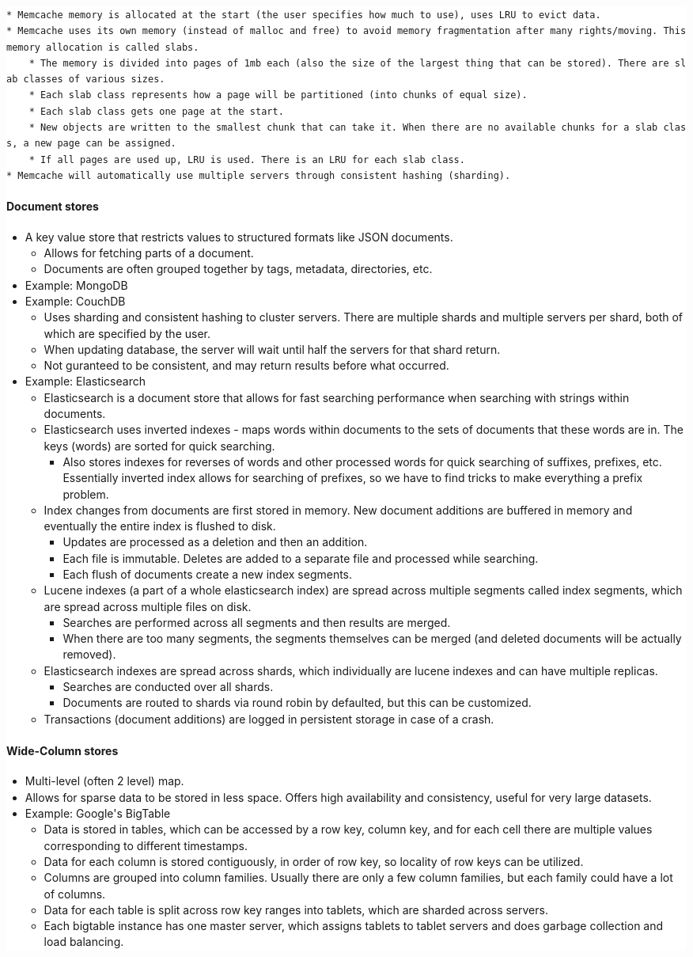     * Memcache memory is allocated at the start (the user specifies how much to use), uses LRU to evict data.
    * Memcache uses its own memory (instead of malloc and free) to avoid memory fragmentation after many rights/moving. This memory allocation is called slabs.
        * The memory is divided into pages of 1mb each (also the size of the largest thing that can be stored). There are slab classes of various sizes.
        * Each slab class represents how a page will be partitioned (into chunks of equal size).
        * Each slab class gets one page at the start.
        * New objects are written to the smallest chunk that can take it. When there are no available chunks for a slab class, a new page can be assigned.
        * If all pages are used up, LRU is used. There is an LRU for each slab class.
    * Memcache will automatically use multiple servers through consistent hashing (sharding).



#### Document stores
* A key value store that restricts values to structured formats like JSON documents.
    * Allows for fetching parts of a document.
    * Documents are often grouped together by tags, metadata, directories, etc.
* Example: MongoDB
* Example: CouchDB
    * Uses sharding and consistent hashing to cluster servers. There are multiple shards and multiple servers per shard, both of which are specified by the user.
    * When updating database, the server will wait until half the servers for that shard return.
    * Not guranteed to be consistent, and may return results before what occurred.
* Example: Elasticsearch
    * Elasticsearch is a document store that allows for fast searching performance when searching with strings within documents.
    * Elasticsearch uses inverted indexes - maps words within documents to the sets of documents that these words are in. The keys (words) are sorted for quick searching.
        * Also stores indexes for reverses of words and other processed words for quick searching of suffixes, prefixes, etc. Essentially inverted index allows for searching of prefixes, so we have to find tricks to make everything a prefix problem.
    * Index changes from documents are first stored in memory. New document additions are buffered in memory and eventually the entire index is flushed to disk.
        * Updates are processed as a deletion and then an addition.
        * Each file is immutable. Deletes are added to a separate file and processed while searching.
        * Each flush of documents create a new index segments.
    * Lucene indexes (a part of a whole elasticsearch index) are spread across multiple segments called index segments, which are spread across multiple files on disk.
        * Searches are performed across all segments and then results are merged.
        * When there are too many segments, the segments themselves can be merged (and deleted documents will be actually removed).
    * Elasticsearch indexes are spread across shards, which individually are lucene indexes and can have multiple replicas.
        * Searches are conducted over all shards.
        * Documents are routed to shards via round robin by defaulted, but this can be customized.
    * Transactions (document additions) are logged in persistent storage in case of a crash.


#### Wide-Column stores
* Multi-level (often 2 level) map.
* Allows for sparse data to be stored in less space. Offers high availability and consistency, useful for very large datasets.
* Example: Google's BigTable
    * Data is stored in tables, which can be accessed by a row key, column key, and for each cell there are multiple values corresponding to different timestamps.
    * Data for each column is stored contiguously, in order of row key, so locality of row keys can be utilized.
    * Columns are grouped into column families. Usually there are only a few column families, but each family could have a lot of columns.
    * Data for each table is split across row key ranges into tablets, which are sharded across servers.
    * Each bigtable instance has one master server, which assigns tablets to tablet servers and does garbage collection and load balancing.